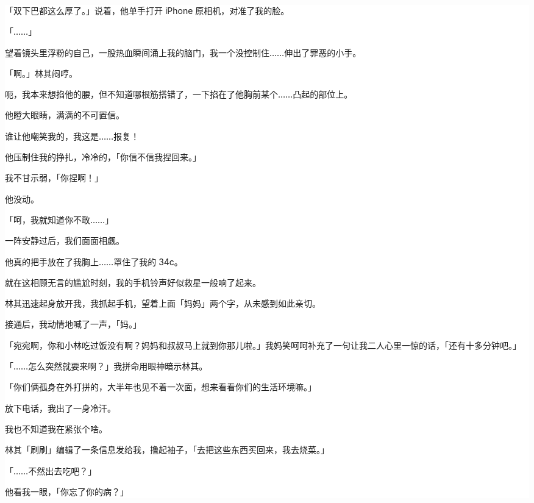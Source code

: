 
「双下巴都这么厚了。」说着，他单手打开 iPhone 原相机，对准了我的脸。


「……」


望着镜头里浮粉的自己，一股热血瞬间涌上我的脑门，我一个没控制住……伸出了罪恶的小手。


「啊。」林其闷哼。


呃，我本来想掐他的腰，但不知道哪根筋搭错了，一下掐在了他胸前某个……凸起的部位上。


他瞪大眼睛，满满的不可置信。


谁让他嘲笑我的，我这是……报复！


他压制住我的挣扎，冷冷的，「你信不信我捏回来。」


我不甘示弱，「你捏啊！」


他没动。


「呵，我就知道你不敢……」


一阵安静过后，我们面面相觑。


他真的把手放在了我胸上……罩住了我的 34c。


就在这相顾无言的尴尬时刻，我的手机铃声好似救星一般响了起来。


林其迅速起身放开我，我抓起手机，望着上面「妈妈」两个字，从未感到如此亲切。


接通后，我动情地喊了一声，「妈。」


「宛宛啊，你和小林吃过饭没有啊？妈妈和叔叔马上就到你那儿啦。」我妈笑呵呵补充了一句让我二人心里一惊的话，「还有十多分钟吧。」


「……怎么突然就要来啊？」我拼命用眼神暗示林其。


「你们俩孤身在外打拼的，大半年也见不着一次面，想来看看你们的生活环境嘛。」


放下电话，我出了一身冷汗。


我也不知道我在紧张个啥。


林其「刷刷」编辑了一条信息发给我，撸起袖子，「去把这些东西买回来，我去烧菜。」


「……不然出去吃吧？」


他看我一眼，「你忘了你的病？」

